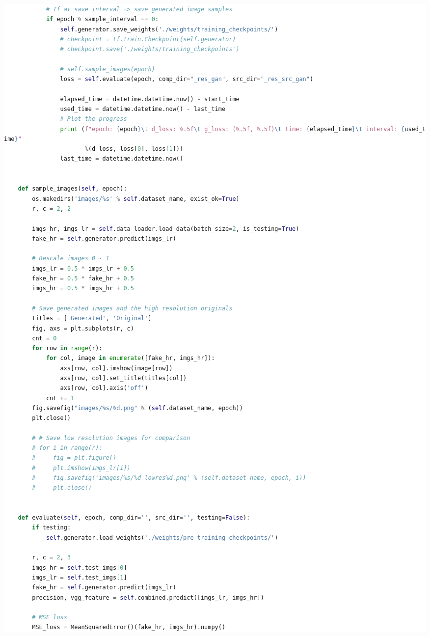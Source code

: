 ```python
            # If at save interval => save generated image samples
            if epoch % sample_interval == 0:
                self.generator.save_weights('./weights/training_checkpoints/')
                # checkpoint = tf.train.Checkpoint(self.generator)
                # checkpoint.save('./weights/training_checkpoints')

                # self.sample_images(epoch)
                loss = self.evaluate(epoch, comp_dir="_res_gan", src_dir="_res_src_gan")

                elapsed_time = datetime.datetime.now() - start_time
                used_time = datetime.datetime.now() - last_time
                # Plot the progress
                print (f"epoch: {epoch}\t d_loss: %.5f\t g_loss: (%.5f, %.5f)\t time: {elapsed_time}\t interval: {used_time}"
                       %(d_loss, loss[0], loss[1]))
                last_time = datetime.datetime.now()


    def sample_images(self, epoch):
        os.makedirs('images/%s' % self.dataset_name, exist_ok=True)
        r, c = 2, 2

        imgs_hr, imgs_lr = self.data_loader.load_data(batch_size=2, is_testing=True)
        fake_hr = self.generator.predict(imgs_lr)

        # Rescale images 0 - 1
        imgs_lr = 0.5 * imgs_lr + 0.5
        fake_hr = 0.5 * fake_hr + 0.5
        imgs_hr = 0.5 * imgs_hr + 0.5

        # Save generated images and the high resolution originals
        titles = ['Generated', 'Original']
        fig, axs = plt.subplots(r, c)
        cnt = 0
        for row in range(r):
            for col, image in enumerate([fake_hr, imgs_hr]):
                axs[row, col].imshow(image[row])
                axs[row, col].set_title(titles[col])
                axs[row, col].axis('off')
            cnt += 1
        fig.savefig("images/%s/%d.png" % (self.dataset_name, epoch))
        plt.close()

        # # Save low resolution images for comparison
        # for i in range(r):
        #     fig = plt.figure()
        #     plt.imshow(imgs_lr[i])
        #     fig.savefig('images/%s/%d_lowres%d.png' % (self.dataset_name, epoch, i))
        #     plt.close()


    def evaluate(self, epoch, comp_dir='', src_dir='', testing=False):
        if testing:
            self.generator.load_weights('./weights/pre_training_checkpoints/')

        r, c = 2, 3
        imgs_hr = self.test_imgs[0]
        imgs_lr = self.test_imgs[1]
        fake_hr = self.generator.predict(imgs_lr)
        precision, vgg_feature = self.combined.predict([imgs_lr, imgs_hr])

        # MSE loss
        MSE_loss = MeanSquaredError()(fake_hr, imgs_hr).numpy()
```